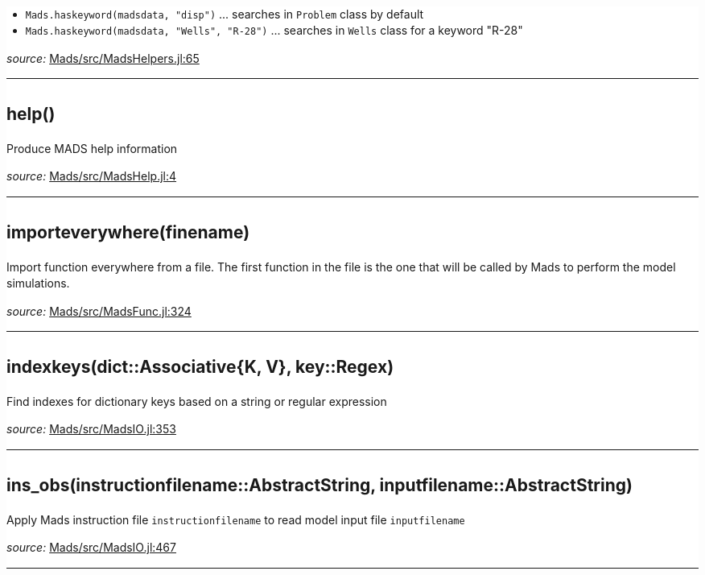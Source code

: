 - `Mads.haskeyword(madsdata, "disp")` ... searches in `Problem` class by default
- `Mads.haskeyword(madsdata, "Wells", "R-28")` ... searches in `Wells` class for a keyword "R-28"


*source:*
[Mads/src/MadsHelpers.jl:65](https://github.com/madsjulia/Mads.jl/tree/d66f389f539d6c0e22a206c0026fe1394b441e37/src/MadsHelpers.jl#L65)

---

<a id="method__help.1" class="lexicon_definition"></a>
## help()
Produce MADS help information

*source:*
[Mads/src/MadsHelp.jl:4](https://github.com/madsjulia/Mads.jl/tree/d66f389f539d6c0e22a206c0026fe1394b441e37/src/MadsHelp.jl#L4)

---

<a id="method__importeverywhere.1" class="lexicon_definition"></a>
## importeverywhere(finename)
Import function everywhere from a file.
The first function in the file is the one that will be called by Mads to perform the model simulations.


*source:*
[Mads/src/MadsFunc.jl:324](https://github.com/madsjulia/Mads.jl/tree/d66f389f539d6c0e22a206c0026fe1394b441e37/src/MadsFunc.jl#L324)

---

<a id="method__indexkeys.1" class="lexicon_definition"></a>
## indexkeys(dict::Associative{K, V},  key::Regex)
Find indexes for dictionary keys based on a string or regular expression

*source:*
[Mads/src/MadsIO.jl:353](https://github.com/madsjulia/Mads.jl/tree/d66f389f539d6c0e22a206c0026fe1394b441e37/src/MadsIO.jl#L353)

---

<a id="method__ins_obs.1" class="lexicon_definition"></a>
## ins_obs(instructionfilename::AbstractString,  inputfilename::AbstractString)
Apply Mads instruction file `instructionfilename` to read model input file `inputfilename`

*source:*
[Mads/src/MadsIO.jl:467](https://github.com/madsjulia/Mads.jl/tree/d66f389f539d6c0e22a206c0026fe1394b441e37/src/MadsIO.jl#L467)

---
